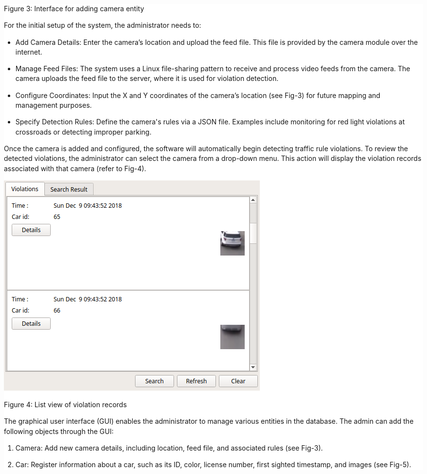 Figure 3: Interface for adding camera entity

For the initial setup of the system, the administrator needs to:

* Add Camera Details: Enter the camera’s location and upload the feed file. This file is provided by the camera module over the internet.

* Manage Feed Files: The system uses a Linux file-sharing pattern to receive and process video feeds from the camera. The camera uploads the feed file to the server, where it is used for violation detection.

* Configure Coordinates: Input the X and Y coordinates of the camera’s location (see Fig-3) for future mapping and management purposes.

* Specify Detection Rules: Define the camera's rules via a JSON file. Examples include monitoring for red light violations at crossroads or detecting improper parking.

Once the camera is added and configured, the software will automatically begin detecting traffic rule violations. To review the detected violations, the administrator can select the camera from a drop-down menu. This action will display the violation records associated with that camera (refer to Fig-4).


![Figure 4](images/fig4.png)

Figure 4: List view of violation records

The graphical user interface (GUI) enables the administrator to manage various entities in the database. The admin can add the following objects through the GUI:

1. Camera: Add new camera details, including location, feed file, and associated rules (see Fig-3).

2. Car: Register information about a car, such as its ID, color, license number, first sighted timestamp, and images (see Fig-5).
